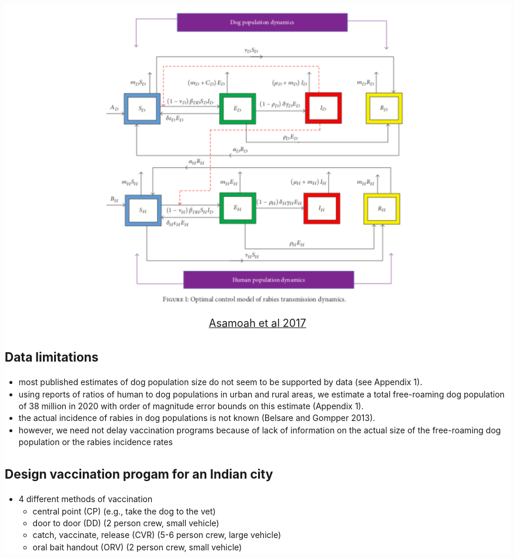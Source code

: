 <img src="SIRmodel.Asamoah2017.png" width="60%" style="display: block; margin: auto;" />

<font size=4><div align="center">[Asamoah et al 2017](https://www.hindawi.com/journals/jam/2017/2451237/)</div></font>

## Data limitations

- most published estimates of dog population size do not seem to be supported by data (see Appendix 1).
- using reports of ratios of human to dog populations in urban and rural areas, we estimate a total free-roaming dog population of 38 million in 2020 with  order of magnitude error bounds on this estimate (Appendix 1). 
- the actual incidence of rabies in dog populations is not known (Belsare and Gompper 2013).
- however, we need not delay vaccination programs because of lack of information on the actual size of the free-roaming dog population or the rabies incidence rates 

## Design vaccination progam for an Indian city

+ 4 different methods of vaccination
    - central point (CP) (e.g., take the dog to the vet)
    - door to door (DD) (2 person crew, small vehicle)
    - catch, vaccinate, release (CVR) (5-6 person crew, large vehicle)
    - oral bait handout (ORV) (2 person crew, small vehicle)
  